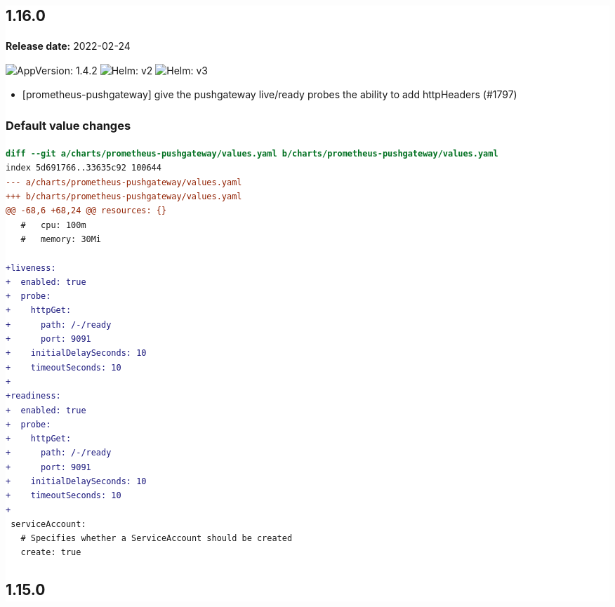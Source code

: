 ```diff
```

## 1.16.0

**Release date:** 2022-02-24

![AppVersion: 1.4.2](https://img.shields.io/static/v1?label=AppVersion&message=1.4.2&color=success)
![Helm: v2](https://img.shields.io/static/v1?label=Helm&message=v2&color=inactive&logo=helm)
![Helm: v3](https://img.shields.io/static/v1?label=Helm&message=v3&color=informational&logo=helm)

* [prometheus-pushgateway] give the pushgateway live/ready probes the ability to add httpHeaders (#1797)

### Default value changes

```diff
diff --git a/charts/prometheus-pushgateway/values.yaml b/charts/prometheus-pushgateway/values.yaml
index 5d691766..33635c92 100644
--- a/charts/prometheus-pushgateway/values.yaml
+++ b/charts/prometheus-pushgateway/values.yaml
@@ -68,6 +68,24 @@ resources: {}
   #   cpu: 100m
   #   memory: 30Mi
 
+liveness:
+  enabled: true
+  probe:
+    httpGet:
+      path: /-/ready
+      port: 9091
+    initialDelaySeconds: 10
+    timeoutSeconds: 10
+
+readiness:
+  enabled: true
+  probe:
+    httpGet:
+      path: /-/ready
+      port: 9091
+    initialDelaySeconds: 10
+    timeoutSeconds: 10
+
 serviceAccount:
   # Specifies whether a ServiceAccount should be created
   create: true

```

## 1.15.0
